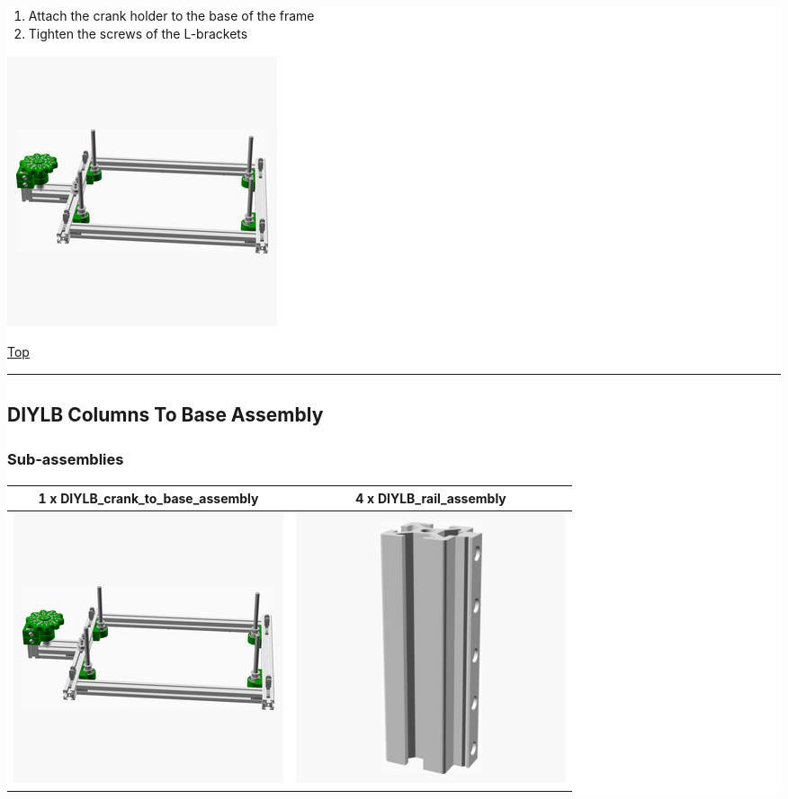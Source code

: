 1. Attach the crank holder to the base of the frame  
2. Tighten the screws of the L-brackets

![DIYLB_crank_to_base_assembled](assemblies/DIYLB_crank_to_base_assembled_tn.png)

<span></span>
[Top](#TOP)

---
<a name="DIYLB_columns_to_base_assembly"></a>
## DIYLB Columns To Base Assembly
### Sub-assemblies

| 1 x DIYLB_crank_to_base_assembly | 4 x DIYLB_rail_assembly |
|---|---|
| ![DIYLB_crank_to_base_assembled](assemblies/DIYLB_crank_to_base_assembled_tn.png) | ![DIYLB_rail_assembled](assemblies/DIYLB_rail_assembled_tn.png) 
